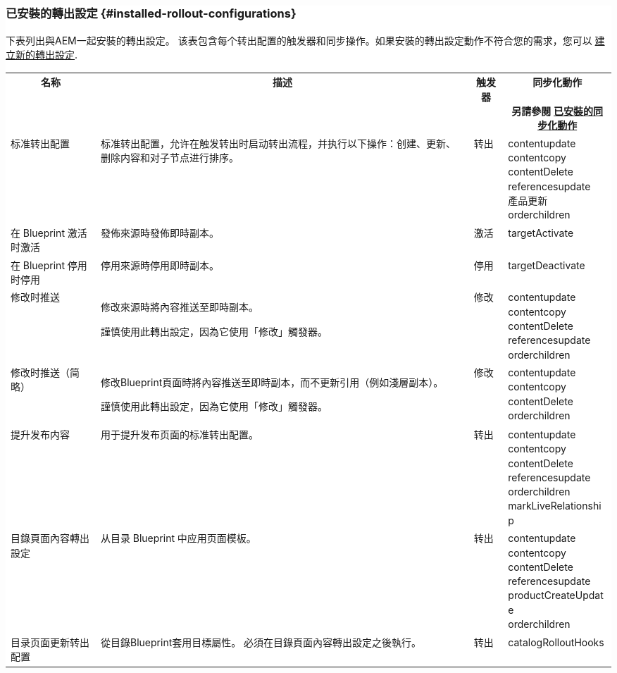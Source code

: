 ### 已安裝的轉出設定 {#installed-rollout-configurations}

下表列出與AEM一起安裝的轉出設定。 该表包含每个转出配置的触发器和同步操作。如果安裝的轉出設定動作不符合您的需求，您可以 [建立新的轉出設定](#creating-a-rollout-configuration).

<table>
 <tbody>
  <tr>
   <th>名称</th>
   <th>描述</th>
   <th>触发器</th>
   <th>同步化動作<br /> <br /> 另請參閱 <a href="#installed-synchronization-actions">已安裝的同步化動作</a></th>
  </tr>
  <tr>
   <td>标准转出配置</td>
   <td>标准转出配置，允许在触发转出时启动转出流程，并执行以下操作：创建、更新、删除内容和对子节点进行排序。</td>
   <td>转出</td>
   <td>contentupdate<br /> contentcopy<br /> contentDelete<br /> referencesupdate<br /> 產品更新<br /> orderchildren</td>
  </tr>
  <tr>
   <td>在 Blueprint 激活时激活</td>
   <td>發佈來源時發佈即時副本。</td>
   <td>激活</td>
   <td>targetActivate</td>
  </tr>
  <tr>
   <td>在 Blueprint 停用时停用</td>
   <td>停用來源時停用即時副本。</td>
   <td>停用</td>
   <td>targetDeactivate<br /> </td>
  </tr>
  <tr>
   <td>修改时推送</td>
   <td><p>修改來源時將內容推送至即時副本。</p> <p>謹慎使用此轉出設定，因為它使用「修改」觸發器。</p> </td>
   <td>修改</td>
   <td>contentupdate<br /> contentcopy<br /> contentDelete<br /> referencesupdate<br /> orderchildren<br /> </td>
  </tr>
  <tr>
   <td>修改时推送（简略）</td>
   <td><p>修改Blueprint頁面時將內容推送至即時副本，而不更新引用（例如淺層副本）。</p> <p>謹慎使用此轉出設定，因為它使用「修改」觸發器。</p> </td>
   <td>修改</td>
   <td>contentupdate<br /> contentcopy<br /> contentDelete<br /> orderchildren</td>
  </tr>
  <tr>
   <td>提升发布内容</td>
   <td>用于提升发布页面的标准转出配置。</td>
   <td>转出</td>
   <td>contentupdate<br /> contentcopy<br /> contentDelete<br /> referencesupdate<br /> orderchildren<br /> markLiveRelationship</td>
  </tr>
  <tr>
   <td>目錄頁面內容轉出設定</td>
   <td>从目录 Blueprint 中应用页面模板。</td>
   <td>转出</td>
   <td>contentupdate<br /> contentcopy<br /> contentDelete<br /> referencesupdate<br /> productCreateUpdate<br /> orderchildren</td>
  </tr>
  <tr>
   <td>目录页面更新转出配置</td>
   <td>從目錄Blueprint套用目標屬性。 必須在目錄頁面內容轉出設定之後執行。</td>
   <td>转出</td>
   <td>catalogRolloutHooks</td>